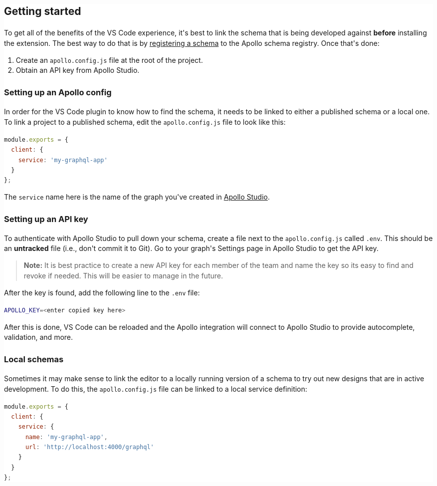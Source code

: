 ## Getting started

To get all of the benefits of the VS Code experience, it's best to link the schema that is being developed against **before** installing the extension. The best way to do that is by [registering a schema](https://www.apollographql.com/docs/studio/schema-registry/#registering-a-schema-manually) to the Apollo schema registry. Once that's done:

1. Create an `apollo.config.js` file at the root of the project.
2. Obtain an API key from Apollo Studio.

### Setting up an Apollo config

In order for the VS Code plugin to know how to find the schema, it needs to be linked to either a published schema or a local one. To link a project to a published schema, edit the `apollo.config.js` file to look like this:

```js
module.exports = {
  client: {
    service: 'my-graphql-app'
  }
};
```

The `service` name here is the name of the graph you've created in [Apollo Studio](https://studio.apollographql.com).

### Setting up an API key

To authenticate with Apollo Studio to pull down your schema, create a file next to the `apollo.config.js` called `.env`. This should be an **untracked** file (i.e., don't commit it to Git). Go to your graph's Settings page in Apollo Studio to get the API key.

> **Note:** It is best practice to create a new API key for each member of the team and name the key so its easy to find and revoke if needed. This will be easier to manage in the future.

After the key is found, add the following line to the `.env` file:

```bash
APOLLO_KEY=<enter copied key here>
```

After this is done, VS Code can be reloaded and the Apollo integration will connect to Apollo Studio to provide autocomplete, validation, and more.

### Local schemas

Sometimes it may make sense to link the editor to a locally running version of a schema to try out new designs that are in active development. To do this, the `apollo.config.js` file can be linked to a local service definition:

```js
module.exports = {
  client: {
    service: {
      name: 'my-graphql-app',
      url: 'http://localhost:4000/graphql'
    }
  }
};
```
